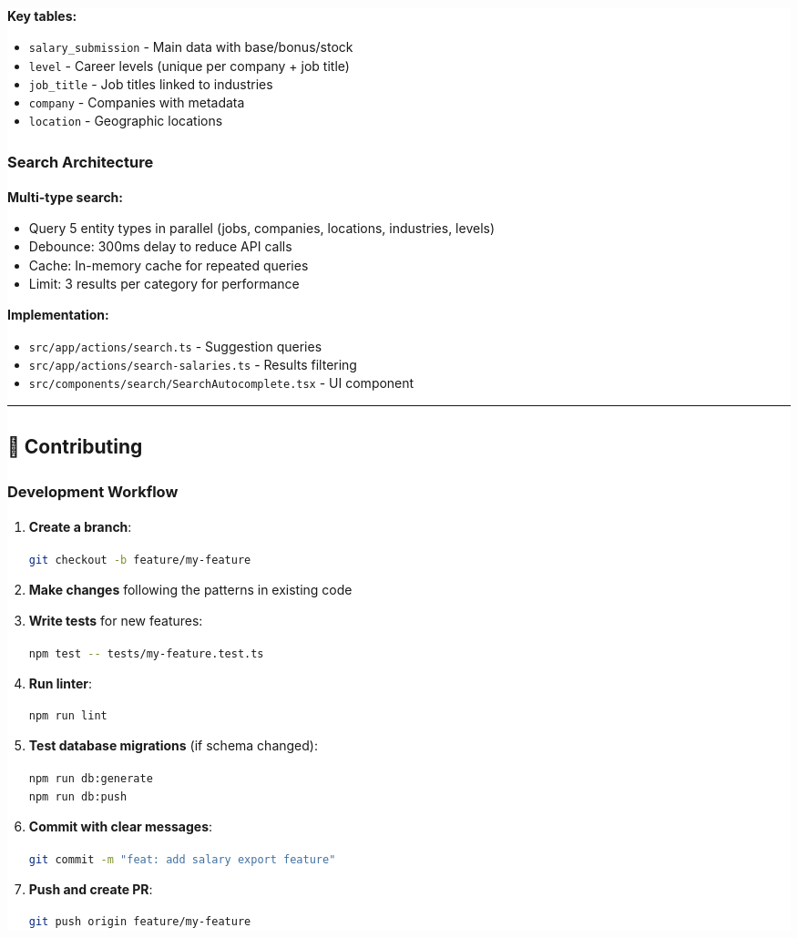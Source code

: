 **Key tables:**
- `salary_submission` - Main data with base/bonus/stock
- `level` - Career levels (unique per company + job title)
- `job_title` - Job titles linked to industries
- `company` - Companies with metadata
- `location` - Geographic locations

### Search Architecture

**Multi-type search:**
- Query 5 entity types in parallel (jobs, companies, locations, industries, levels)
- Debounce: 300ms delay to reduce API calls
- Cache: In-memory cache for repeated queries
- Limit: 3 results per category for performance

**Implementation:**
- `src/app/actions/search.ts` - Suggestion queries
- `src/app/actions/search-salaries.ts` - Results filtering
- `src/components/search/SearchAutocomplete.tsx` - UI component

---

## 🤝 Contributing

### Development Workflow

1. **Create a branch**:
   ```bash
   git checkout -b feature/my-feature
   ```

2. **Make changes** following the patterns in existing code

3. **Write tests** for new features:
   ```bash
   npm test -- tests/my-feature.test.ts
   ```

4. **Run linter**:
   ```bash
   npm run lint
   ```

5. **Test database migrations** (if schema changed):
   ```bash
   npm run db:generate
   npm run db:push
   ```

6. **Commit with clear messages**:
   ```bash
   git commit -m "feat: add salary export feature"
   ```

7. **Push and create PR**:
   ```bash
   git push origin feature/my-feature
   ```
